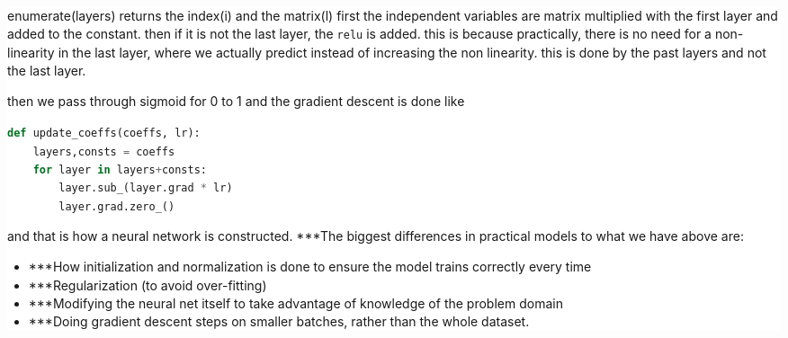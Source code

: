 enumerate(layers) returns the index(i) and the matrix(l)
first the independent variables are matrix multiplied with the first layer and added to the constant.
then if it is not the last layer, the `relu` is added. this is because practically, there is no need for a non-linearity in the last layer, where we actually predict instead of increasing the non linearity. this is done by the past layers and not the last layer.

then we pass through sigmoid for 0 to 1
and the gradient descent is done like
```python
def update_coeffs(coeffs, lr):
    layers,consts = coeffs
    for layer in layers+consts:
        layer.sub_(layer.grad * lr)
        layer.grad.zero_()
```

and that is how a neural network is constructed.
***The biggest differences in practical models to what we have above are:
- ***How initialization and normalization is done to ensure the model trains correctly every time
- ***Regularization (to avoid over-fitting)
- ***Modifying the neural net itself to take advantage of knowledge of the problem domain
- ***Doing gradient descent steps on smaller batches, rather than the whole dataset. 

